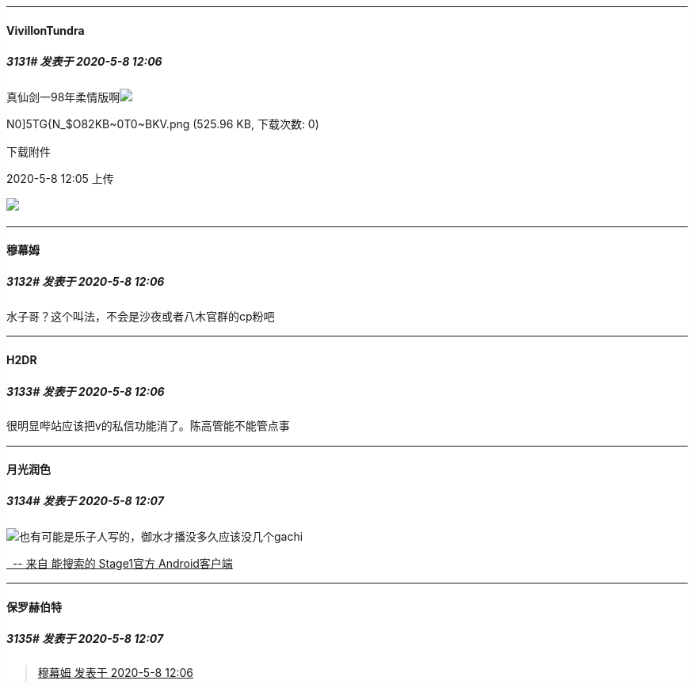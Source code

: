 
-----

####  VivillonTundra  
##### 3131#       发表于 2020-5-8 12:06


真仙剑一98年柔情版啊<img src="https://static.saraba1st.com/image/smiley/face2017/050.png" referrerpolicy="no-referrer">


N0]5TG{N_$O82KB~0T0~BKV.png
(525.96 KB, 下载次数: 0)


下载附件


2020-5-8 12:05 上传


<img src="https://img.saraba1st.com/forum/202005/08/120547lhhhs6ebh82lyshe.png" referrerpolicy="no-referrer">


-----

####  穆幕姆  
##### 3132#       发表于 2020-5-8 12:06


水子哥？这个叫法，不会是沙夜或者八木官群的cp粉吧


-----

####  H2DR  
##### 3133#       发表于 2020-5-8 12:06


很明显哔站应该把v的私信功能消了。陈高管能不能管点事


-----

####  月光润色  
##### 3134#       发表于 2020-5-8 12:07


<img src="https://static.saraba1st.com/image/smiley/face2017/001.png" referrerpolicy="no-referrer">也有可能是乐子人写的，御水才播没多久应该没几个gachi

[  -- 来自 能搜索的 Stage1官方 Android客户端](https://www.coolapk.com/apk/140634)


-----

####  保罗赫伯特  
##### 3135#       发表于 2020-5-8 12:07


<blockquote><a href="httphttps://bbs.saraba1st.com/2b/forum.php?mod=redirect&amp;goto=findpost&amp;pid=47342359&amp;ptid=1931645" target="_blank">穆幕姆 发表于 2020-5-8 12:06</a>
